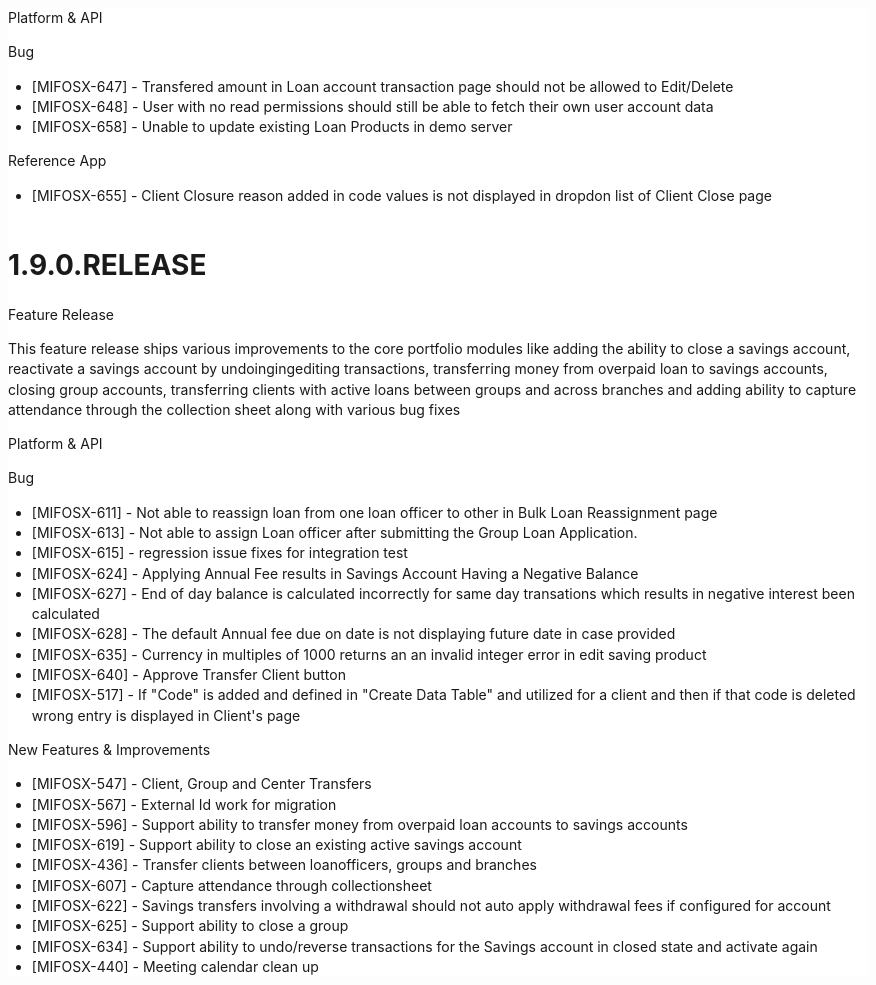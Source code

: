 Platform & API

Bug
 - [MIFOSX-647] - Transfered amount in Loan account transaction page should not be allowed to Edit/Delete
 - [MIFOSX-648] - User with no read permissions should still be able to fetch their own user account data
 - [MIFOSX-658] - Unable to update existing Loan Products in demo server

Reference App
 - [MIFOSX-655] - Client Closure reason added in code values is not displayed in dropdon list of Client Close page


1.9.0.RELEASE
=============
Feature Release

This feature release ships various improvements to the core portfolio modules like adding the ability to close a savings account, reactivate a savings account by undoingingediting transactions, transferring money from overpaid loan to savings accounts, closing group accounts, transferring clients with active loans between groups and across branches and adding ability to capture attendance through the collection sheet along with various bug fixes

Platform & API

Bug 
 - [MIFOSX-611] - Not able to reassign loan from one loan officer to other in Bulk Loan Reassignment page
 - [MIFOSX-613] - Not able to assign Loan officer after submitting the Group Loan Application.
 - [MIFOSX-615] - regression issue fixes for integration test
 - [MIFOSX-624] - Applying Annual Fee results in Savings Account Having a Negative Balance
 - [MIFOSX-627] - End of day balance is calculated incorrectly for same day transations which results in negative interest been calculated
 - [MIFOSX-628] - The default Annual fee due on date is not displaying future date in case provided
 - [MIFOSX-635] - Currency in multiples of 1000 returns an an invalid integer error in edit saving product
 - [MIFOSX-640] - Approve Transfer Client button
 - [MIFOSX-517] - If "Code" is added and defined in "Create Data Table" and utilized for a client and then if that code is deleted wrong entry is displayed in Client's page

New Features & Improvements
 - [MIFOSX-547] - Client, Group and Center Transfers
 - [MIFOSX-567] - External Id work for migration
 - [MIFOSX-596] - Support ability to transfer money from overpaid loan accounts to savings accounts
 - [MIFOSX-619] - Support ability to close an existing active savings account
 - [MIFOSX-436] - Transfer clients between loanofficers, groups and branches
 - [MIFOSX-607] - Capture attendance through collectionsheet
 - [MIFOSX-622] - Savings transfers involving a withdrawal should not auto apply withdrawal fees if configured for account
 - [MIFOSX-625] - Support ability to close a group
 - [MIFOSX-634] - Support ability to undo/reverse transactions for the Savings account in closed state and activate again
 - [MIFOSX-440] - Meeting calendar clean up
 